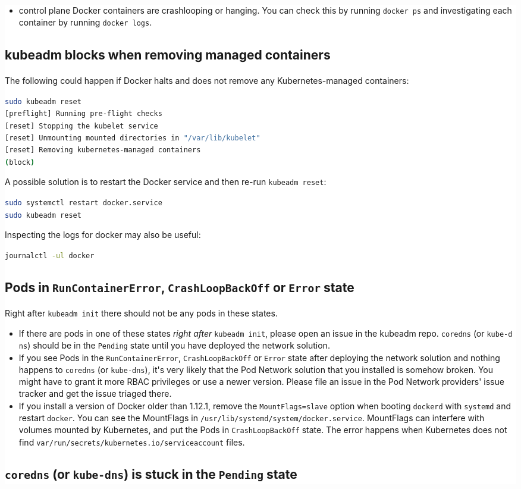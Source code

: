 - control plane Docker containers are crashlooping or hanging. You can check
  this by running `docker ps` and investigating each container by running
  `docker logs`.

## kubeadm blocks when removing managed containers

The following could happen if Docker halts and does not remove any
Kubernetes-managed containers:

```bash
sudo kubeadm reset
[preflight] Running pre-flight checks
[reset] Stopping the kubelet service
[reset] Unmounting mounted directories in "/var/lib/kubelet"
[reset] Removing kubernetes-managed containers
(block)
```

A possible solution is to restart the Docker service and then re-run
`kubeadm reset`:

```bash
sudo systemctl restart docker.service
sudo kubeadm reset
```

Inspecting the logs for docker may also be useful:

```sh
journalctl -ul docker
```

## Pods in `RunContainerError`, `CrashLoopBackOff` or `Error` state

Right after `kubeadm init` there should not be any pods in these states.

- If there are pods in one of these states _right after_ `kubeadm init`, please
  open an issue in the kubeadm repo. `coredns` (or `kube-dns`) should be in the
  `Pending` state until you have deployed the network solution.
- If you see Pods in the `RunContainerError`, `CrashLoopBackOff` or `Error`
  state after deploying the network solution and nothing happens to `coredns`
  (or `kube-dns`), it's very likely that the Pod Network solution that you
  installed is somehow broken. You might have to grant it more RBAC privileges
  or use a newer version. Please file an issue in the Pod Network providers'
  issue tracker and get the issue triaged there.
- If you install a version of Docker older than 1.12.1, remove the
  `MountFlags=slave` option when booting `dockerd` with `systemd` and restart
  `docker`. You can see the MountFlags in
  `/usr/lib/systemd/system/docker.service`. MountFlags can interfere with
  volumes mounted by Kubernetes, and put the Pods in `CrashLoopBackOff` state.
  The error happens when Kubernetes does not find
  `var/run/secrets/kubernetes.io/serviceaccount` files.

## `coredns` (or `kube-dns`) is stuck in the `Pending` state
